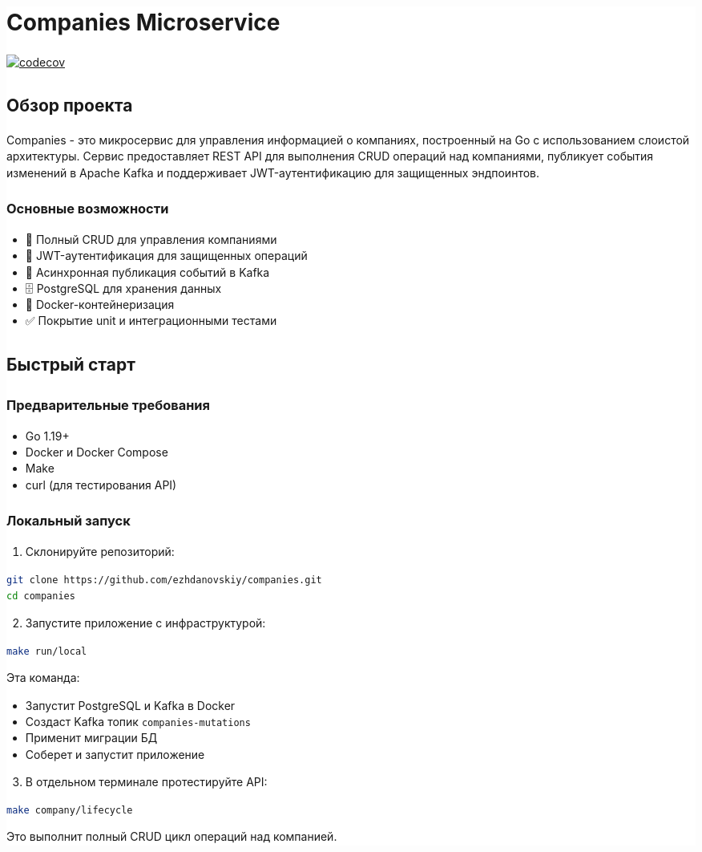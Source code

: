 # Companies Microservice

[![codecov](https://codecov.io/gh/ezhdanovskiy/companies/branch/master/graph/badge.svg)](https://codecov.io/gh/ezhdanovskiy/companies)

## Обзор проекта

Companies - это микросервис для управления информацией о компаниях, построенный на Go с использованием слоистой архитектуры. Сервис предоставляет REST API для выполнения CRUD операций над компаниями, публикует события изменений в Apache Kafka и поддерживает JWT-аутентификацию для защищенных эндпоинтов.

### Основные возможности
- 🏢 Полный CRUD для управления компаниями
- 🔐 JWT-аутентификация для защищенных операций
- 📨 Асинхронная публикация событий в Kafka
- 🗄️ PostgreSQL для хранения данных
- 🐳 Docker-контейнеризация
- ✅ Покрытие unit и интеграционными тестами

## Быстрый старт

### Предварительные требования
- Go 1.19+
- Docker и Docker Compose
- Make
- curl (для тестирования API)

### Локальный запуск

1. Склонируйте репозиторий:
```bash
git clone https://github.com/ezhdanovskiy/companies.git
cd companies
```

2. Запустите приложение с инфраструктурой:
```bash
make run/local
```
Эта команда:
- Запустит PostgreSQL и Kafka в Docker
- Создаст Kafka топик `companies-mutations`
- Применит миграции БД
- Соберет и запустит приложение

3. В отдельном терминале протестируйте API:
```bash
make company/lifecycle
```
Это выполнит полный CRUD цикл операций над компанией.
